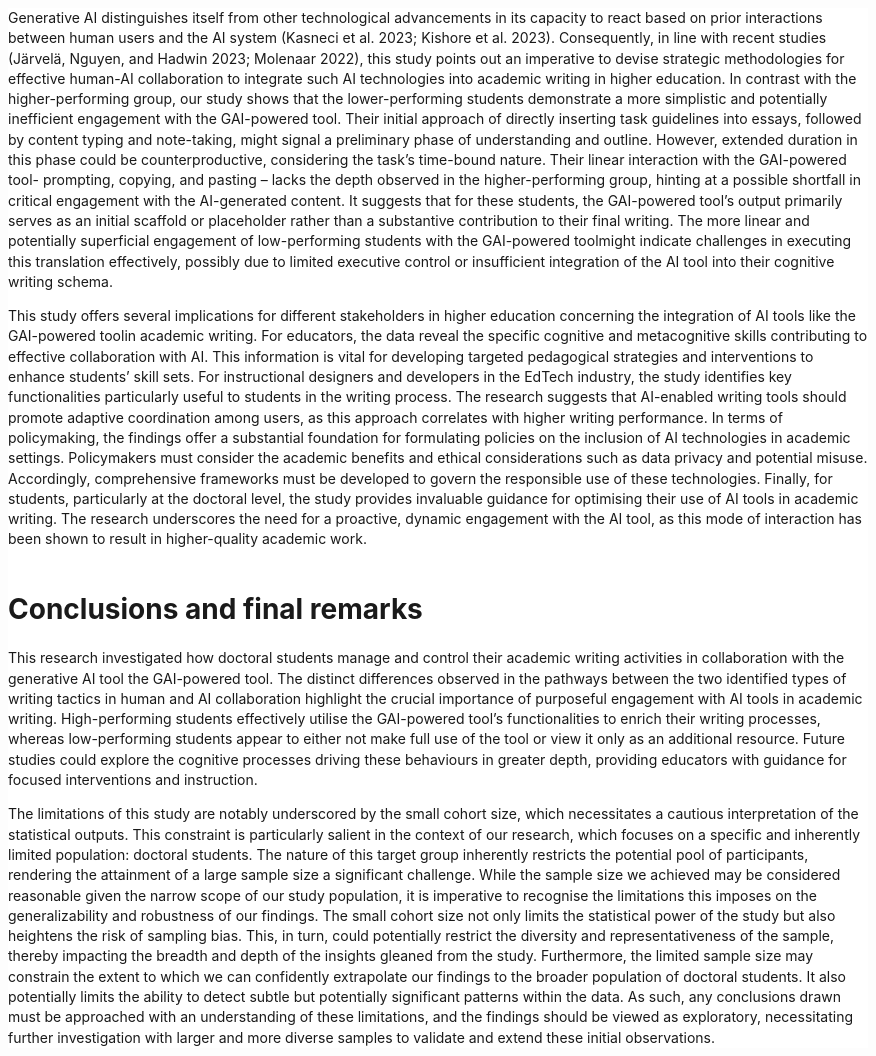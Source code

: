 Generative AI distinguishes itself from other technological advancements in its capacity to react based on prior interactions between human users and the AI system (Kasneci et al. 2023; Kishore et al. 2023). Consequently, in line with recent studies (Järvelä, Nguyen, and Hadwin 2023; Molenaar 2022), this study points out an imperative to devise strategic methodologies for effective human-AI collaboration to integrate such AI technologies into academic writing in higher education. In contrast with the higher-performing group, our study shows that the lower-performing students demonstrate a more simplistic and potentially inefficient engagement with the GAI-powered tool. Their initial approach of directly inserting task guidelines into essays, followed by content typing and note-taking, might signal a preliminary phase of understanding and outline. However, extended duration in this phase could be counterproductive, considering the task’s time-bound nature. Their linear interaction with the GAI-powered tool- prompting, copying, and pasting – lacks the depth observed in the higher-performing group, hinting at a possible shortfall in critical engagement with the AI-generated content. It suggests that for these students, the GAI-powered tool’s output primarily serves as an initial scaffold or placeholder rather than a substantive contribution to their final writing. The more linear and potentially superficial engagement of low-performing students with the GAI-powered toolmight indicate challenges in executing this translation effectively, possibly due to limited executive control or insufficient integration of the AI tool into their cognitive writing schema.

This study offers several implications for different stakeholders in higher education concerning the integration of AI tools like the GAI-powered toolin academic writing. For educators, the data reveal the specific cognitive and metacognitive skills contributing to effective collaboration with AI. This information is vital for developing targeted pedagogical strategies and interventions to enhance students’ skill sets. For instructional designers and developers in the EdTech industry, the study identifies key functionalities particularly useful to students in the writing process. The research suggests that AI-enabled writing tools should promote adaptive coordination among users, as this approach correlates with higher writing performance. In terms of policymaking, the findings offer a substantial foundation for formulating policies on the inclusion of AI technologies in academic settings. Policymakers must consider the academic benefits and ethical considerations such as data privacy and potential misuse. Accordingly, comprehensive frameworks must be developed to govern the responsible use of these technologies. Finally, for students, particularly at the doctoral level, the study provides invaluable guidance for optimising their use of AI tools in academic writing. The research underscores the need for a proactive, dynamic engagement with the AI tool, as this mode of interaction has been shown to result in higher-quality academic work.

# Conclusions and final remarks

This research investigated how doctoral students manage and control their academic writing activities in collaboration with the generative AI tool the GAI-powered tool. The distinct differences observed in the pathways between the two identified types of writing tactics in human and AI collaboration highlight the crucial importance of purposeful engagement with AI tools in academic writing. High-performing students effectively utilise the GAI-powered tool’s functionalities to enrich their writing processes, whereas low-performing students appear to either not make full use of the tool or view it only as an additional resource. Future studies could explore the cognitive processes driving these behaviours in greater depth, providing educators with guidance for focused interventions and instruction.

The limitations of this study are notably underscored by the small cohort size, which necessitates a cautious interpretation of the statistical outputs. This constraint is particularly salient in the context of our research, which focuses on a specific and inherently limited population: doctoral students. The nature of this target group inherently restricts the potential pool of participants, rendering the attainment of a large sample size a significant challenge. While the sample size we achieved may be considered reasonable given the narrow scope of our study population, it is imperative to recognise the limitations this imposes on the generalizability and robustness of our findings. The small cohort size not only limits the statistical power of the study but also heightens the risk of sampling bias. This, in turn, could potentially restrict the diversity and representativeness of the sample, thereby impacting the breadth and depth of the insights gleaned from the study. Furthermore, the limited sample size may constrain the extent to which we can confidently extrapolate our findings to the broader population of doctoral students. It also potentially limits the ability to detect subtle but potentially significant patterns within the data. As such, any conclusions drawn must be approached with an understanding of these limitations, and the findings should be viewed as exploratory, necessitating further investigation with larger and more diverse samples to validate and extend these initial observations.
